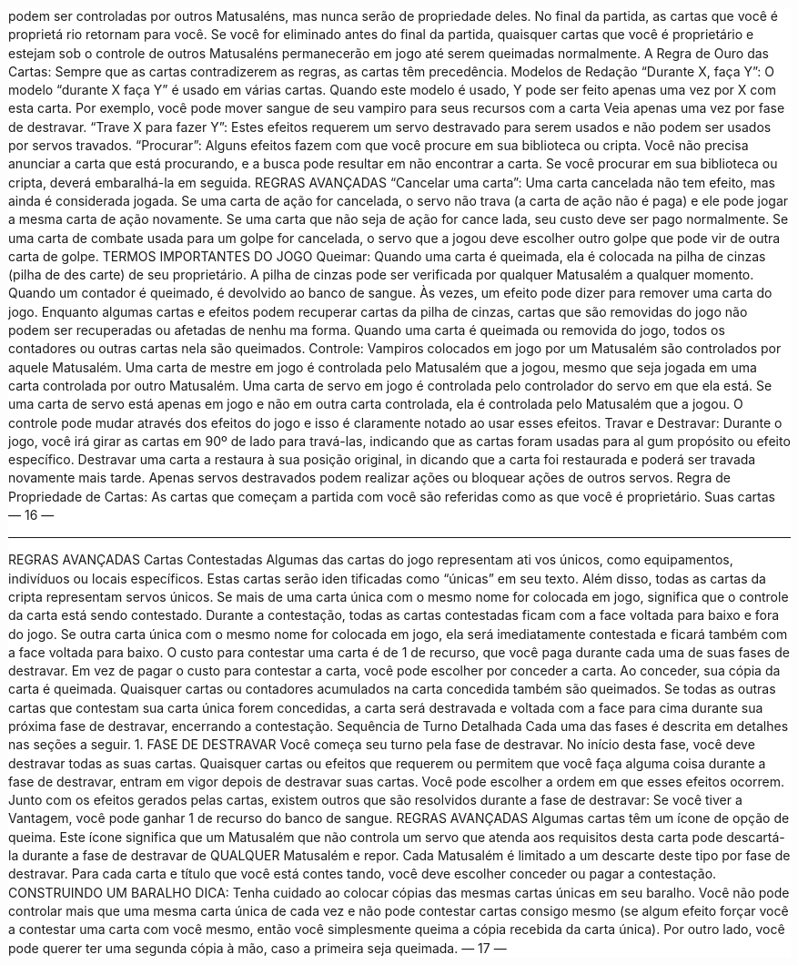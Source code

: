 podem ser controladas por outros Matusaléns, mas nunca serão de propriedade deles. No final da partida, as cartas que você é proprietá­ rio retornam para você. Se você for eliminado antes do final da partida, quaisquer cartas que você é proprietário e estejam sob o controle de outros Matusaléns permanecerão em jogo até serem queimadas normalmente. A Regra de Ouro das Cartas: Sempre que as cartas contradizerem as regras, as cartas têm precedência. Modelos de Redação “Durante X, faça Y”: O modelo “durante X faça Y” é usado em várias cartas. Quando este modelo é usado, Y pode ser feito apenas uma vez por X com esta carta. Por exemplo, você pode mover sangue de seu vampiro para seus recursos com a carta Veia apenas uma vez por fase de destravar. “Trave X para fazer Y”: Estes efeitos requerem um servo destravado para serem usados e não podem ser usados por servos travados. “Procurar”: Alguns efeitos fazem com que você procure em sua biblioteca ou cripta. Você não precisa anunciar a carta que está procurando, e a busca pode resultar em não encontrar a carta. Se você procurar em sua biblioteca ou cripta, deverá embaralhá-la em seguida. REGRAS AVANÇADAS “Cancelar uma carta”: Uma carta cancelada não tem efeito, mas ainda é considerada jogada. Se uma carta de ação for cancelada, o servo não trava (a carta de ação não é paga) e ele pode jogar a mesma carta de ação novamente. Se uma carta que não seja de ação for cance­ lada, seu custo deve ser pago normalmente. Se uma carta de combate usada para um golpe for cancelada, o servo que a jogou deve escolher outro golpe que pode vir de outra carta de golpe. TERMOS IMPORTANTES DO JOGO Queimar: Quando uma carta é queimada, ela é colocada na pilha de cinzas (pilha de des­ carte) de seu proprietário. A pilha de cinzas pode ser verificada por qualquer Matusalém a qualquer momento. Quando um contador é queimado, é devolvido ao banco de sangue. Às vezes, um efeito pode dizer para remover uma carta do jogo. Enquanto algumas cartas e efeitos podem recuperar cartas da pilha de cinzas, cartas que são removidas do jogo não podem ser recuperadas ou afetadas de nenhu­ ma forma. Quando uma carta é queimada ou removida do jogo, todos os contadores ou outras cartas nela são queimados. Controle: Vampiros colocados em jogo por um Matusalém são controlados por aquele Matusalém. Uma carta de mestre em jogo é controlada pelo Matusalém que a jogou, mesmo que seja jogada em uma carta controlada por outro Matusalém. Uma carta de servo em jogo é controlada pelo controlador do servo em que ela está. Se uma carta de servo está apenas em jogo e não em outra carta controlada, ela é controlada pelo Matusalém que a jogou. O controle pode mudar através dos efeitos do jogo e isso é claramente notado ao usar esses efeitos. Travar e Destravar: Durante o jogo, você irá girar as cartas em 90º de lado para travá-las, indicando que as cartas foram usadas para al­ gum propósito ou efeito específico. Destravar uma carta a restaura à sua posição original, in­ dicando que a carta foi restaurada e poderá ser travada novamente mais tarde. Apenas servos destravados podem realizar ações ou bloquear ações de outros servos. Regra de Propriedade de Cartas: As cartas que começam a partida com você são referidas como as que você é proprietário. Suas cartas — 16 —

---

REGRAS AVANÇADAS Cartas Contestadas Algumas das cartas do jogo representam ati­ vos únicos, como equipamentos, indivíduos ou locais específicos. Estas cartas serão iden­ tificadas como “únicas” em seu texto. Além disso, todas as cartas da cripta representam servos únicos. Se mais de uma carta única com o mesmo nome for colocada em jogo, significa que o controle da carta está sendo contestado. Durante a contestação, todas as cartas contestadas ficam com a face voltada para baixo e fora do jogo. Se outra carta única com o mesmo nome for colocada em jogo, ela será imediatamente contestada e ficará também com a face voltada para baixo. O custo para contestar uma carta é de 1 de recurso, que você paga durante cada uma de suas fases de destravar. Em vez de pagar o custo para contestar a carta, você pode escolher por conceder a carta. Ao conceder, sua cópia da carta é queimada. Quaisquer cartas ou contadores acumulados na carta concedida também são queimados. Se todas as outras cartas que contestam sua carta única forem concedidas, a carta será destravada e voltada com a face para cima durante sua próxima fase de destravar, encerrando a contestação. Sequência de Turno Detalhada Cada uma das fases é descrita em detalhes nas seções a seguir. 1. FASE DE DESTRAVAR Você começa seu turno pela fase de destravar. No início desta fase, você deve destravar todas as suas cartas. Quaisquer cartas ou efeitos que requerem ou permitem que você faça alguma coisa durante a fase de destravar, entram em vigor depois de destravar suas cartas. Você pode escolher a ordem em que esses efeitos ocorrem. Junto com os efeitos gerados pelas cartas, existem outros que são resolvidos durante a fase de destravar: Se você tiver a Vantagem, você pode ganhar 1 de recurso do banco de sangue. REGRAS AVANÇADAS Algumas cartas têm um ícone de opção de queima. Este ícone significa que um Matusalém que não controla um servo que atenda aos requisitos desta carta pode descartá-la durante a fase de destravar de QUALQUER Matusalém e repor. Cada Matusalém é limitado a um descarte deste tipo por fase de destravar. Para cada carta e título que você está contes­ tando, você deve escolher conceder ou pagar a contestação. CONSTRUINDO UM BARALHO DICA: Tenha cuidado ao colocar cópias das mesmas cartas únicas em seu baralho. Você não pode controlar mais que uma mesma carta única de cada vez e não pode contestar cartas consigo mesmo (se algum efeito forçar você a contestar uma carta com você mesmo, então você simplesmente queima a cópia recebida da carta única). Por outro lado, você pode querer ter uma segunda cópia à mão, caso a primeira seja queimada. — 17 —
